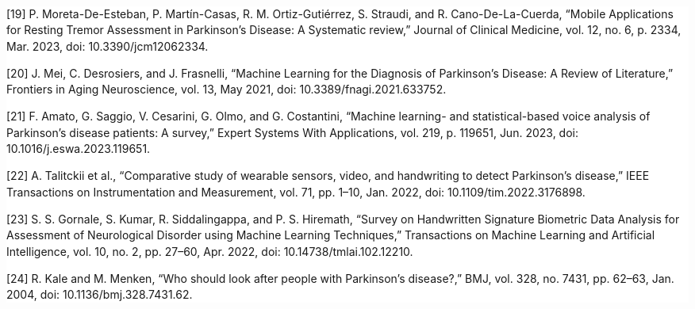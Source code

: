 [19] P. Moreta-De-Esteban, P. Martín-Casas, R. M. Ortiz-Gutiérrez, S. Straudi, and R. Cano-De-La-Cuerda, “Mobile Applications for Resting Tremor Assessment in Parkinson’s Disease: A Systematic review,” Journal of Clinical Medicine, vol. 12, no. 6, p. 2334, Mar. 2023, doi: 10.3390/jcm12062334.

[20] J. Mei, C. Desrosiers, and J. Frasnelli, “Machine Learning for the Diagnosis of Parkinson’s Disease: A Review of Literature,” Frontiers in Aging Neuroscience, vol. 13, May 2021, doi: 10.3389/fnagi.2021.633752.

[21] F. Amato, G. Saggio, V. Cesarini, G. Olmo, and G. Costantini, “Machine learning- and statistical-based voice analysis of Parkinson’s disease patients: A survey,” Expert Systems With Applications, vol. 219, p. 119651, Jun. 2023, doi: 10.1016/j.eswa.2023.119651.

[22] A. Talitckii et al., “Comparative study of wearable sensors, video, and handwriting to detect Parkinson’s disease,” IEEE Transactions on Instrumentation and Measurement, vol. 71, pp. 1–10, Jan. 2022, doi: 10.1109/tim.2022.3176898.

[23] S. S. Gornale, S. Kumar, R. Siddalingappa, and P. S. Hiremath, “Survey on Handwritten Signature Biometric Data Analysis for Assessment of Neurological Disorder using Machine Learning Techniques,” Transactions on Machine Learning and Artificial Intelligence, vol. 10, no. 2, pp. 27–60, Apr. 2022, doi: 10.14738/tmlai.102.12210.

[24] R. Kale and M. Menken, “Who should look after people with Parkinson’s disease?,” BMJ, vol. 328, no. 7431, pp. 62–63, Jan. 2004, doi: 10.1136/bmj.328.7431.62.

